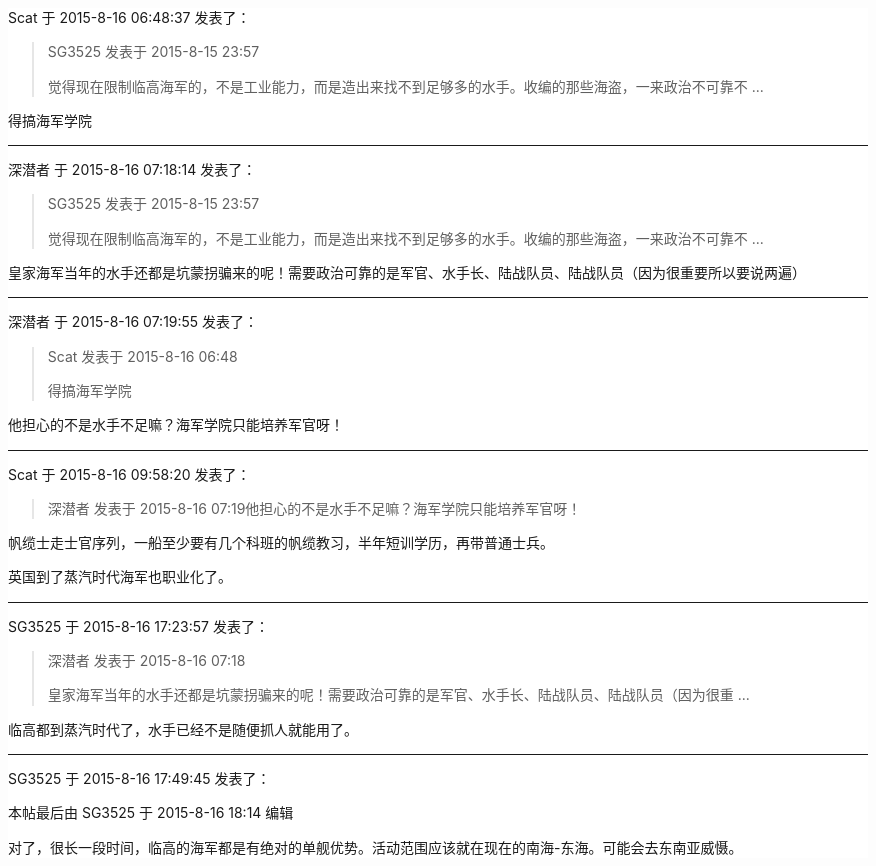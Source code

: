 Scat 于 2015-8-16 06:48:37 发表了：

> SG3525 发表于 2015-8-15 23:57
> 
> 觉得现在限制临高海军的，不是工业能力，而是造出来找不到足够多的水手。收编的那些海盗，一来政治不可靠不 ...



得搞海军学院

---------

深潜者 于 2015-8-16 07:18:14 发表了：

> SG3525 发表于 2015-8-15 23:57
> 
> 觉得现在限制临高海军的，不是工业能力，而是造出来找不到足够多的水手。收编的那些海盗，一来政治不可靠不 ...



皇家海军当年的水手还都是坑蒙拐骗来的呢！需要政治可靠的是军官、水手长、陆战队员、陆战队员（因为很重要所以要说两遍）

---------

深潜者 于 2015-8-16 07:19:55 发表了：

> Scat 发表于 2015-8-16 06:48
> 
> 得搞海军学院



他担心的不是水手不足嘛？海军学院只能培养军官呀！

---------

Scat 于 2015-8-16 09:58:20 发表了：

> 深潜者 发表于 2015-8-16 07:19他担心的不是水手不足嘛？海军学院只能培养军官呀！



帆缆士走士官序列，一船至少要有几个科班的帆缆教习，半年短训学历，再带普通士兵。

英国到了蒸汽时代海军也职业化了。

---------

SG3525 于 2015-8-16 17:23:57 发表了：

> 深潜者 发表于 2015-8-16 07:18
> 
> 皇家海军当年的水手还都是坑蒙拐骗来的呢！需要政治可靠的是军官、水手长、陆战队员、陆战队员（因为很重 ...



临高都到蒸汽时代了，水手已经不是随便抓人就能用了。

---------

SG3525 于 2015-8-16 17:49:45 发表了：

本帖最后由 SG3525 于 2015-8-16 18:14 编辑 

对了，很长一段时间，临高的海军都是有绝对的单舰优势。活动范围应该就在现在的南海-东海。可能会去东南亚威慑。
